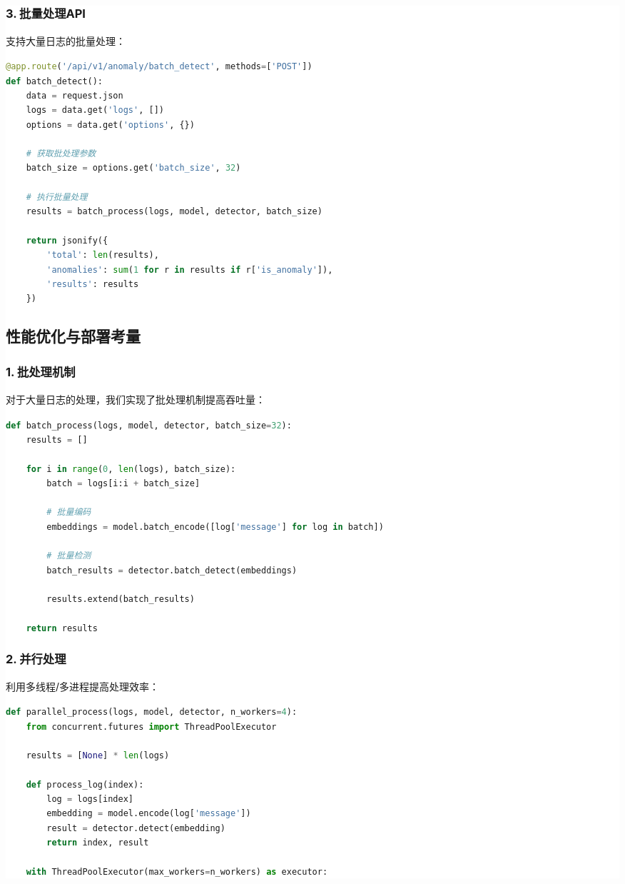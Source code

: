 ### 3. 批量处理API

支持大量日志的批量处理：

```python
@app.route('/api/v1/anomaly/batch_detect', methods=['POST'])
def batch_detect():
    data = request.json
    logs = data.get('logs', [])
    options = data.get('options', {})
    
    # 获取批处理参数
    batch_size = options.get('batch_size', 32)
    
    # 执行批量处理
    results = batch_process(logs, model, detector, batch_size)
    
    return jsonify({
        'total': len(results),
        'anomalies': sum(1 for r in results if r['is_anomaly']),
        'results': results
    })
```

## 性能优化与部署考量

### 1. 批处理机制

对于大量日志的处理，我们实现了批处理机制提高吞吐量：

```python
def batch_process(logs, model, detector, batch_size=32):
    results = []
    
    for i in range(0, len(logs), batch_size):
        batch = logs[i:i + batch_size]
        
        # 批量编码
        embeddings = model.batch_encode([log['message'] for log in batch])
        
        # 批量检测
        batch_results = detector.batch_detect(embeddings)
        
        results.extend(batch_results)
        
    return results
```

### 2. 并行处理

利用多线程/多进程提高处理效率：

```python
def parallel_process(logs, model, detector, n_workers=4):
    from concurrent.futures import ThreadPoolExecutor
    
    results = [None] * len(logs)
    
    def process_log(index):
        log = logs[index]
        embedding = model.encode(log['message'])
        result = detector.detect(embedding)
        return index, result
    
    with ThreadPoolExecutor(max_workers=n_workers) as executor:
```